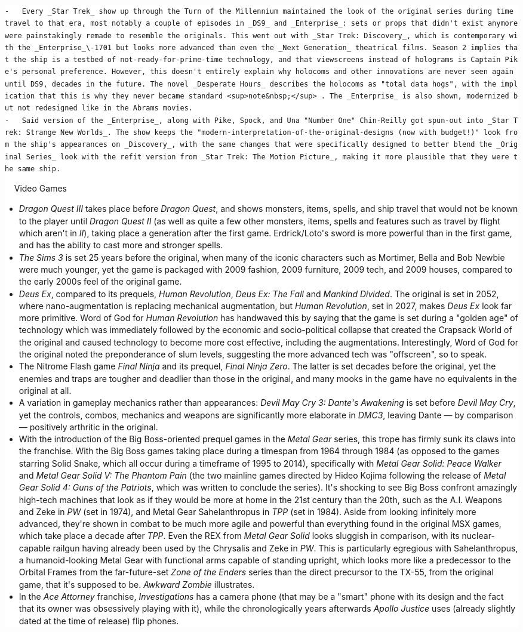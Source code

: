     -   Every _Star Trek_ show up through the Turn of the Millennium maintained the look of the original series during time travel to that era, most notably a couple of episodes in _DS9_ and _Enterprise_: sets or props that didn't exist anymore were painstakingly remade to resemble the originals. This went out with _Star Trek: Discovery_, which is contemporary with the _Enterprise_\-1701 but looks more advanced than even the _Next Generation_ theatrical films. Season 2 implies that the ship is a testbed of not-ready-for-prime-time technology, and that viewscreens instead of holograms is Captain Pike's personal preference. However, this doesn't entirely explain why holocoms and other innovations are never seen again until DS9, decades in the future. The novel _Desperate Hours_ describes the holocoms as "total data hogs", with the implication that this is why they never became standard <sup>note&nbsp;</sup> . The _Enterprise_ is also shown, modernized but not redesigned like in the Abrams movies.
    -   Said version of the _Enterprise_, along with Pike, Spock, and Una "Number One" Chin-Reilly got spun-out into _Star Trek: Strange New Worlds_. The show keeps the "modern-interpretation-of-the-original-designs (now with budget!)" look from the ship's appearances on _Discovery_, with the same changes that were specifically designed to better blend the _Original Series_ look with the refit version from _Star Trek: The Motion Picture_, making it more plausible that they were the same ship.

    Video Games 

-   _Dragon Quest III_ takes place before _Dragon Quest_, and shows monsters, items, spells, and ship travel that would not be known to the player until _Dragon Quest II_ (as well as quite a few other monsters, items, spells and features such as travel by flight which aren't in _II_), taking place a generation after the first game. Erdrick/Loto's sword is more powerful than in the first game, and has the ability to cast more and stronger spells.
-   _The Sims 3_ is set 25 years before the original, when many of the iconic characters such as Mortimer, Bella and Bob Newbie were much younger, yet the game is packaged with 2009 fashion, 2009 furniture, 2009 tech, and 2009 houses, compared to the early 2000s feel of the original game.
-   _Deus Ex_, compared to its prequels, _Human Revolution_, _Deus Ex: The Fall_ and _Mankind Divided_. The original is set in 2052, where nano-augmentation is replacing mechanical augmentation, but _Human Revolution_, set in 2027, makes _Deus Ex_ look far more primitive. Word of God for _Human Revolution_ has handwaved this by saying that the game is set during a "golden age" of technology which was immediately followed by the economic and socio-political collapse that created the Crapsack World of the original and caused technology to become more cost effective, including the augmentations. Interestingly, Word of God for the original noted the preponderance of slum levels, suggesting the more advanced tech was "offscreen", so to speak.
-   The Nitrome Flash game _Final Ninja_ and its prequel, _Final Ninja Zero_. The latter is set decades before the original, yet the enemies and traps are tougher and deadlier than those in the original, and many mooks in the game have no equivalents in the original at all.
-   A variation in gameplay mechanics rather than appearances: _Devil May Cry 3: Dante's Awakening_ is set before _Devil May Cry_, yet the controls, combos, mechanics and weapons are significantly more elaborate in _DMC3_, leaving Dante — by comparison — positively arthritic in the original.
-   With the introduction of the Big Boss-oriented prequel games in the _Metal Gear_ series, this trope has firmly sunk its claws into the franchise. With the Big Boss games taking place during a timespan from 1964 through 1984 (as opposed to the games starring Solid Snake, which all occur during a timeframe of 1995 to 2014), specifically with _Metal Gear Solid: Peace Walker_ and _Metal Gear Solid V: The Phantom Pain_ (the two mainline games directed by Hideo Kojima following the release of _Metal Gear Solid 4: Guns of the Patriots_, which was written to conclude the series). It's shocking to see Big Boss confront amazingly high-tech machines that look as if they would be more at home in the 21st century than the 20th, such as the A.I. Weapons and Zeke in _PW_ (set in 1974), and Metal Gear Sahelanthropus in _TPP_ (set in 1984). Aside from looking infinitely more advanced, they're shown in combat to be much more agile and powerful than everything found in the original MSX games, which take place a decade after _TPP_. Even the REX from _Metal Gear Solid_ looks sluggish in comparison, with its nuclear-capable railgun having already been used by the Chrysalis and Zeke in _PW_. This is particularly egregious with Sahelanthropus, a humanoid-looking Metal Gear with functional arms capable of standing upright, which looks more like a predecessor to the Orbital Frames from the far-future-set _Zone of the Enders_ series than the direct precursor to the TX-55, from the original game, that it's supposed to be. _Awkward Zombie_ illustrates.
-   In the _Ace Attorney_ franchise, _Investigations_ has a camera phone (that may be a "smart" phone with its design and the fact that its owner was obsessively playing with it), while the chronologically years afterwards _Apollo Justice_ uses (already slightly dated at the time of release) flip phones.